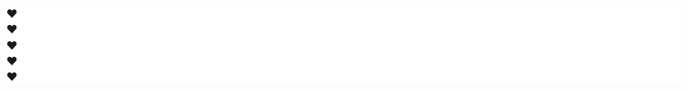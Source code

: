 
<div class="heart" style="top: 10%; left: 10%;">❤️</div>
<div class="heart" style="top: 20%; left: 30%;">❤️</div>
<div class="heart" style="top: 30%; left: 50%;">❤️</div>
<div class="heart" style="top: 40%; left: 70%;">❤️</div>
<div class="heart" style="top: 50%; left: 90%;">❤️</div>

</body>
</html>
